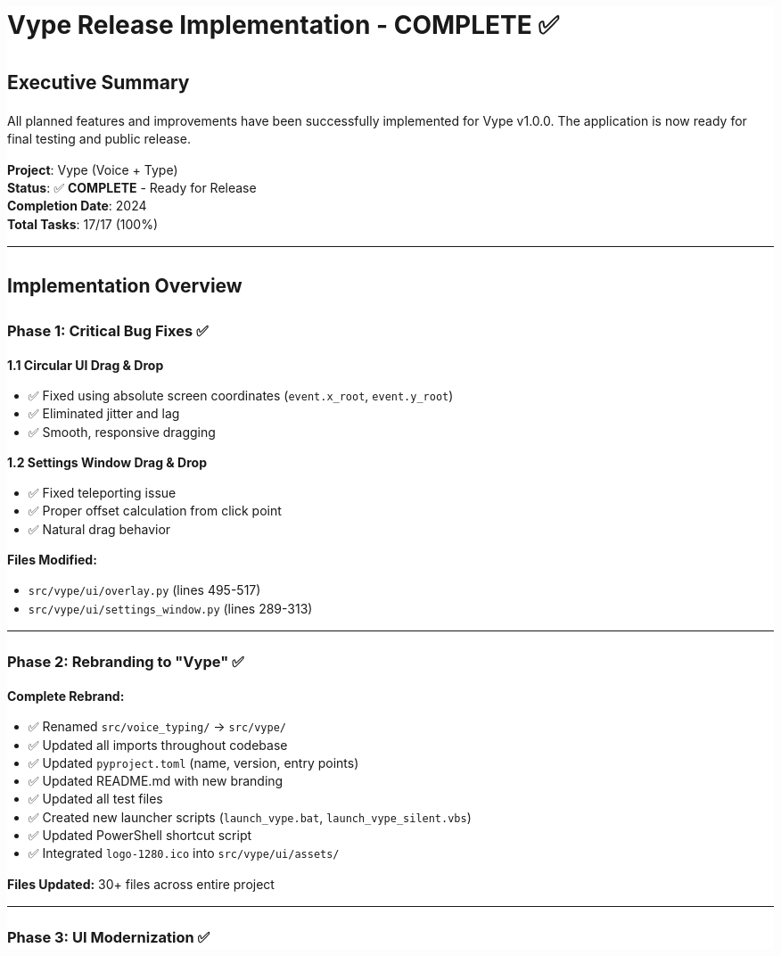 # Vype Release Implementation - COMPLETE ✅

## Executive Summary

All planned features and improvements have been successfully implemented for Vype v1.0.0. The application is now ready for final testing and public release.

**Project**: Vype (Voice + Type)  
**Status**: ✅ **COMPLETE** - Ready for Release  
**Completion Date**: 2024  
**Total Tasks**: 17/17 (100%)

---

## Implementation Overview

### Phase 1: Critical Bug Fixes ✅

**1.1 Circular UI Drag & Drop**
- ✅ Fixed using absolute screen coordinates (`event.x_root`, `event.y_root`)
- ✅ Eliminated jitter and lag
- ✅ Smooth, responsive dragging

**1.2 Settings Window Drag & Drop**
- ✅ Fixed teleporting issue
- ✅ Proper offset calculation from click point
- ✅ Natural drag behavior

**Files Modified:**
- `src/vype/ui/overlay.py` (lines 495-517)
- `src/vype/ui/settings_window.py` (lines 289-313)

---

### Phase 2: Rebranding to "Vype" ✅

**Complete Rebrand:**
- ✅ Renamed `src/voice_typing/` → `src/vype/`
- ✅ Updated all imports throughout codebase
- ✅ Updated `pyproject.toml` (name, version, entry points)
- ✅ Updated README.md with new branding
- ✅ Updated all test files
- ✅ Created new launcher scripts (`launch_vype.bat`, `launch_vype_silent.vbs`)
- ✅ Updated PowerShell shortcut script
- ✅ Integrated `logo-1280.ico` into `src/vype/ui/assets/`

**Files Updated:** 30+ files across entire project

---

### Phase 3: UI Modernization ✅
